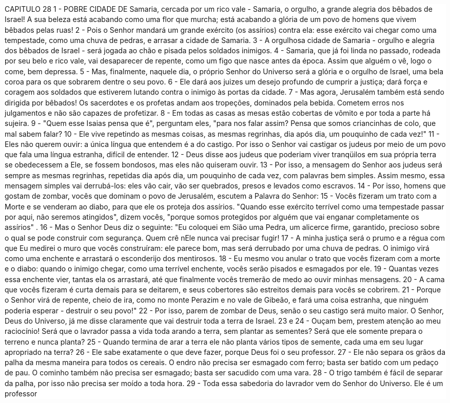 CAPITULO 28
1 - POBRE CIDADE DE Samaria, cercada por um rico vale - Samaria, o orgulho, a grande
alegria dos bêbados de Israel! A sua beleza está acabando como uma flor que murcha; está
acabando a glória de um povo de homens que vivem bêbados pelas ruas!
2 - Pois o Senhor mandará um grande exército (os assírios) contra ela: esse exército vai
chegar como uma tempestade, como uma chuva de pedras, e arrasar a cidade de Samaria.
3 - A orgulhosa cidade de Samaria - orgulho e alegria dos bêbados de Israel - será jogada ao
chão e pisada pelos soldados inimigos.
4 - Samaria, que já foi linda no passado, rodeada por seu belo e rico vale, vai desaparecer de
repente, como um figo que nasce antes da época. Assim que alguém o vê, logo o come, bem
depressa.
5 - Mas, finalmente, naquele dia, o próprio Senhor do Universo será a glória e o orgulho de
Israel, uma bela coroa para os que sobrarem dentre o seu povo.
6 - Ele dará aos juizes um desejo profundo de cumprir a justiça; dará força e coragem aos
soldados que estiverem lutando contra o inimigo às portas da cidade.
7 - Mas agora, Jerusalém também está sendo dirigida por bêbados! Os sacerdotes e os
profetas andam aos tropeções, dominados pela bebida. Cometem erros nos julgamentos e não
são capazes de profetizar.
8 - Em todas as casas as mesas estão cobertas de vômito e por toda a parte há sujeira.
9 - "Quem esse Isaias pensa que é", perguntam eles, "para nos falar assim? Pensa que somos
criancinhas de colo, que mal sabem falar?
10 - Ele vive repetindo as mesmas coisas, as mesmas regrinhas, dia após dia, um pouquinho
de cada vez!"
11 - Eles não querem ouvir: a única língua que entendem é a do castigo. Por isso o Senhor vai
castigar os judeus por meio de um povo que fala uma língua estranha, difícil de entender. 12 -
Deus disse aos judeus que poderiam viver tranqüilos em sua própria terra se obedecessem a
Ele, se fossem bondosos, mas eles não quiseram ouvir.
13 - Por isso, a mensagem do Senhor aos judeus será sempre as mesmas regrinhas, repetidas
dia após dia, um pouquinho de cada vez, com palavras bem simples. Assim mesmo, essa
mensagem simples vai derrubá-los: eles vão cair, vão ser quebrados, presos e levados como
escravos.
14 - Por isso, homens que gostam de zombar, vocês que dominam o povo de Jerusalém,
escutem a Palavra do Senhor:
15 - Vocês fizeram um trato com a Morte e se venderam ao diabo, para que ele os proteja dos
assírios. "Quando esse exército terrível como uma tempestade passar por aqui, não seremos
atingidos", dizem vocês, "porque somos protegidos por alguém que vai enganar
completamente os assírios" .
16 - Mas o Senhor Deus diz o seguinte: "Eu coloquei em Sião uma Pedra, um alicerce firme,
garantido, precioso sobre o qual se pode construir com segurança. Quem crê nEle nunca vai
precisar fugir!
17 - A minha justiça será o prumo e a régua com que Eu medirei o muro que vocês
construíram: ele parece bom, mas será derrubado por uma chuva de pedras. O inimigo virá
como uma enchente e arrastará o esconderijo dos mentirosos.
18 - Eu mesmo vou anular o trato que vocês fizeram com a morte e o diabo: quando o inimigo
chegar, como uma terrível enchente, vocês serão pisados e esmagados por ele.
19 - Quantas vezes essa enchente vier, tantas ela os arrastará, até que finalmente vocês
tremerão de medo ao ouvir minhas mensagens.
20 - A cama que vocês fizeram é curta demais para se deitarem, e seus cobertores são
estreitos demais para vocês se cobrirem.
21 - Porque o Senhor virá de repente, cheio de ira, como no monte Perazim e no vale de
Gibeão, e fará uma coisa estranha, que ninguém poderia esperar - destruir o seu povo!"
22 - Por isso, parem de zombar de Deus, senão o seu castigo será muito maior. O Senhor,
Deus do Universo, já me disse claramente que vai destruir toda a terra de Israel.
23 e 24 - Ouçam bem, prestem atenção ao meu raciocínio! Será que o lavrador passa a vida
toda arando a terra, sem plantar as sementes? Será que ele somente prepara o terreno e
nunca planta?
25 - Quando termina de arar a terra ele não planta vários tipos de semente, cada uma em seu
lugar apropriado na terra?
26 - Ele sabe exatamente o que deve fazer, porque Deus foi o seu professor.
27 - Ele não separa os grãos da palha da mesma maneira para todos os cereais. O endro não
precisa ser esmagado com ferro; basta ser batido com um pedaço de pau. O cominho também
não precisa ser esmagado; basta ser sacudido com uma vara.
28 - O trigo também é fácil de separar da palha, por isso não precisa ser moído a toda hora.
29 - Toda essa sabedoria do lavrador vem do Senhor do Universo. Ele é um professor